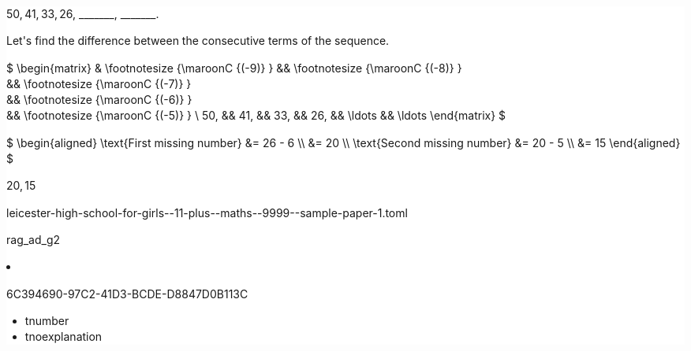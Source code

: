 $50, 41, 33, 26,$ _______, _______.

</div>
<div class='workings'>
<div class='working'>

Let's find the difference between the consecutive terms of the sequence.

$
\begin{matrix}
&   \footnotesize {\maroonC {(-9)} } 
&&  \footnotesize {\maroonC {(-8)} }  
&&  \footnotesize {\maroonC {(-7)} }   
&&  \footnotesize {\maroonC {(-6)} }   
&&  \footnotesize {\maroonC {(-5)} }  \\
50,  &&    41,  &&  33,  &&   26,  &&   \ldots && \ldots
\end{matrix}
$

$
\begin{aligned}
\text{First missing number}       &= 26 - 6 \\\\
                                  &= 20 \\\\
\text{Second missing number}      &= 20 - 5 \\\\
                                  &= 15
\end{aligned}
$

</div>
</div>
<div class='answers'>
<div class='answer'>

$20, 15$

</div>
</div>

</div>
</li>
</ul>
<div class='papername'>
<p>leicester-high-school-for-girls--11-plus--maths--9999--sample-paper-1.toml</p>
</div>
<div class='rag'>
<p>rag_ad_g2</p>
</div>
</div>
</li>
<li>
<div class='question_envelope rag_ad_g2 question'>
<div class='uuid'>
<p>6C394690-97C2-41D3-BCDE-D8847D0B113C</p>
</div>
<div class='topics'>
<ul>
<li>
tnumber
</li>
<li>
tnoexplanation
</li>
</ul>
</div>
<div class='question question'>
